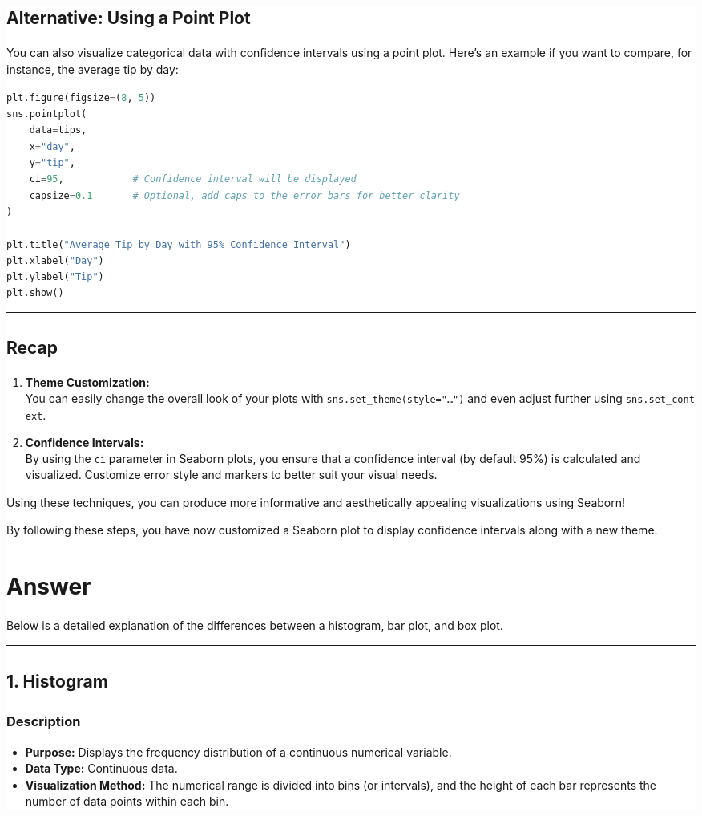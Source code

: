 
## Alternative: Using a Point Plot

You can also visualize categorical data with confidence intervals using a point plot. Here’s an example if you want to compare, for instance, the average tip by day:

```python
plt.figure(figsize=(8, 5))
sns.pointplot(
    data=tips,
    x="day",
    y="tip",
    ci=95,            # Confidence interval will be displayed
    capsize=0.1       # Optional, add caps to the error bars for better clarity
)

plt.title("Average Tip by Day with 95% Confidence Interval")
plt.xlabel("Day")
plt.ylabel("Tip")
plt.show()
```

---

## Recap

1. **Theme Customization:**  
   You can easily change the overall look of your plots with `sns.set_theme(style="…")` and even adjust further using `sns.set_context`.

2. **Confidence Intervals:**  
   By using the `ci` parameter in Seaborn plots, you ensure that a confidence interval (by default 95%) is calculated and visualized. Customize error style and markers to better suit your visual needs.

Using these techniques, you can produce more informative and aesthetically appealing visualizations using Seaborn!

By following these steps, you have now customized a Seaborn plot to display confidence intervals along with a new theme.
# Answer

Below is a detailed explanation of the differences between a histogram, bar plot, and box plot.

---

## 1. Histogram

### Description
- **Purpose:** Displays the frequency distribution of a continuous numerical variable.
- **Data Type:** Continuous data.
- **Visualization Method:** The numerical range is divided into bins (or intervals), and the height of each bar represents the number of data points within each bin.
